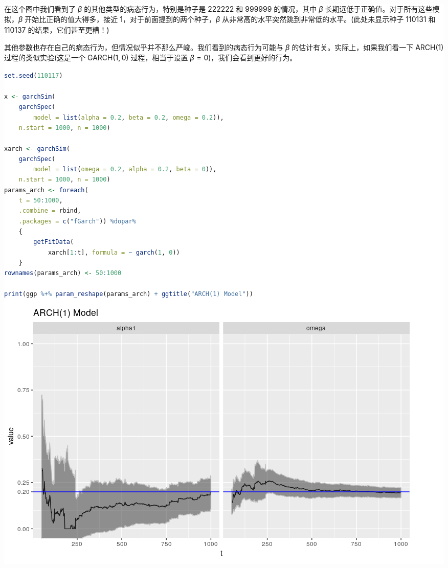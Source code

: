 在这个图中我们看到了 $\beta$ 的其他类型的病态行为，特别是种子是 222222 和 999999 的情况，其中 $\beta$ 长期远低于正确值。对于所有这些模拟，$\beta$ 开始比正确的值大得多，接近 1，对于前面提到的两个种子，$\beta$ 从非常高的水平突然跳到非常低的水平。(此处未显示种子 110131 和 110137 的结果，它们甚至更糟！)

其他参数也存在自己的病态行为，但情况似乎并不那么严峻。我们看到的病态行为可能与 $\beta$ 的估计有关。实际上，如果我们看一下 $\text{ARCH}(1)$ 过程的类似实验(这是一个 $\text{GARCH}(1,0)$ 过程，相当于设置 $\beta = 0$)，我们会看到更好的行为。

```R
set.seed(110117)

x <- garchSim(
    garchSpec(
        model = list(alpha = 0.2, beta = 0.2, omega = 0.2)),
    n.start = 1000, n = 1000)

xarch <- garchSim(
    garchSpec(
        model = list(omega = 0.2, alpha = 0.2, beta = 0)),
    n.start = 1000, n = 1000)
params_arch <- foreach(
    t = 50:1000,
    .combine = rbind,
    .packages = c("fGarch")) %dopar%
    {
        getFitData(
            xarch[1:t], formula = ~ garch(1, 0))
    }
rownames(params_arch) <- 50:1000

print(ggp %+% param_reshape(params_arch) + ggtitle("ARCH(1) Model"))
```

![](/img/garch/r1-6.png)


[^1]: Bollerslev 在他 1986 年的文章（《General autoregressive conditional heteroscedasticity》）中介绍了 GARCH 模型。
[^2]: [《GARCH Models: Structure, Statistical Inference and Financial Applications》](https://onlinelibrary.wiley.com/doi/book/10.1002/9781119313472)，Christian Francq 和 Jean-Michel Zakoian 著。